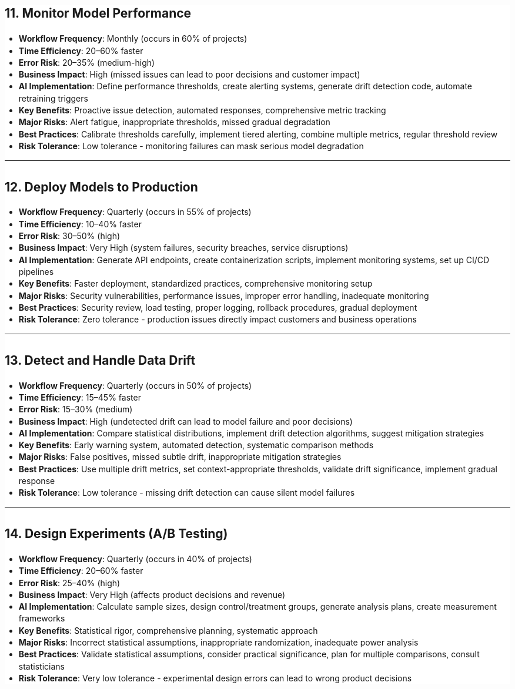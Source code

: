 
## 11. Monitor Model Performance
- **Workflow Frequency**: Monthly (occurs in 60% of projects)
- **Time Efficiency**: 20–60% faster
- **Error Risk**: 20–35% (medium-high)
- **Business Impact**: High (missed issues can lead to poor decisions and customer impact)
- **AI Implementation**: Define performance thresholds, create alerting systems, generate drift detection code, automate retraining triggers
- **Key Benefits**: Proactive issue detection, automated responses, comprehensive metric tracking
- **Major Risks**: Alert fatigue, inappropriate thresholds, missed gradual degradation
- **Best Practices**: Calibrate thresholds carefully, implement tiered alerting, combine multiple metrics, regular threshold review
- **Risk Tolerance**: Low tolerance - monitoring failures can mask serious model degradation

---

## 12. Deploy Models to Production
- **Workflow Frequency**: Quarterly (occurs in 55% of projects)
- **Time Efficiency**: 10–40% faster
- **Error Risk**: 30–50% (high)
- **Business Impact**: Very High (system failures, security breaches, service disruptions)
- **AI Implementation**: Generate API endpoints, create containerization scripts, implement monitoring systems, set up CI/CD pipelines
- **Key Benefits**: Faster deployment, standardized practices, comprehensive monitoring setup
- **Major Risks**: Security vulnerabilities, performance issues, improper error handling, inadequate monitoring
- **Best Practices**: Security review, load testing, proper logging, rollback procedures, gradual deployment
- **Risk Tolerance**: Zero tolerance - production issues directly impact customers and business operations

---

## 13. Detect and Handle Data Drift
- **Workflow Frequency**: Quarterly (occurs in 50% of projects)
- **Time Efficiency**: 15–45% faster
- **Error Risk**: 15–30% (medium)
- **Business Impact**: High (undetected drift can lead to model failure and poor decisions)
- **AI Implementation**: Compare statistical distributions, implement drift detection algorithms, suggest mitigation strategies
- **Key Benefits**: Early warning system, automated detection, systematic comparison methods
- **Major Risks**: False positives, missed subtle drift, inappropriate mitigation strategies
- **Best Practices**: Use multiple drift metrics, set context-appropriate thresholds, validate drift significance, implement gradual response
- **Risk Tolerance**: Low tolerance - missing drift detection can cause silent model failures

---

## 14. Design Experiments (A/B Testing)
- **Workflow Frequency**: Quarterly (occurs in 40% of projects)
- **Time Efficiency**: 20–60% faster
- **Error Risk**: 25–40% (high)
- **Business Impact**: Very High (affects product decisions and revenue)
- **AI Implementation**: Calculate sample sizes, design control/treatment groups, generate analysis plans, create measurement frameworks
- **Key Benefits**: Statistical rigor, comprehensive planning, systematic approach
- **Major Risks**: Incorrect statistical assumptions, inappropriate randomization, inadequate power analysis
- **Best Practices**: Validate statistical assumptions, consider practical significance, plan for multiple comparisons, consult statisticians
- **Risk Tolerance**: Very low tolerance - experimental design errors can lead to wrong product decisions